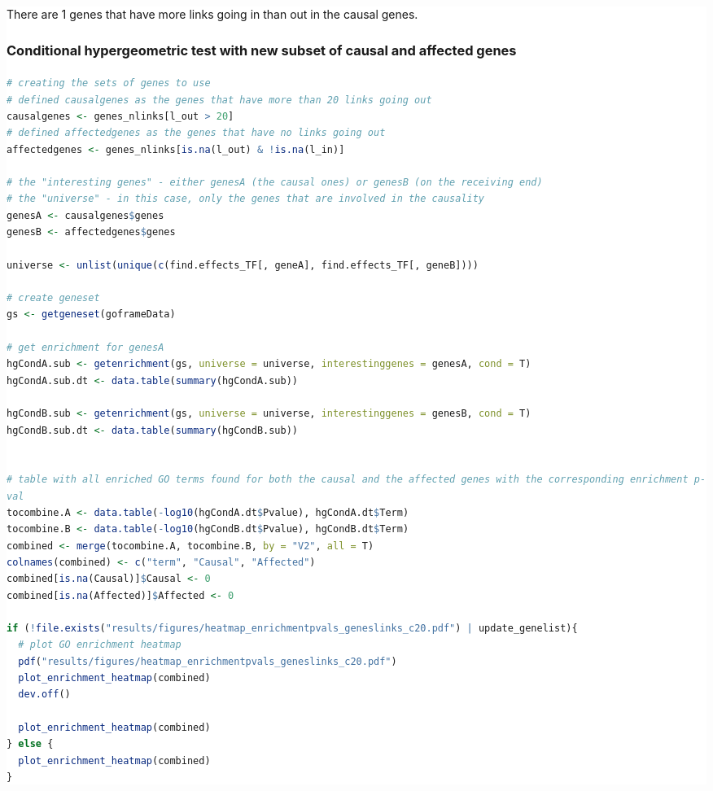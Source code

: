 There are 1 genes that have more links going in than out in the causal genes.  

### Conditional hypergeometric test with new subset of causal and affected genes

```r
# creating the sets of genes to use
# defined causalgenes as the genes that have more than 20 links going out
causalgenes <- genes_nlinks[l_out > 20]
# defined affectedgenes as the genes that have no links going out
affectedgenes <- genes_nlinks[is.na(l_out) & !is.na(l_in)]

# the "interesting genes" - either genesA (the causal ones) or genesB (on the receiving end)
# the "universe" - in this case, only the genes that are involved in the causality
genesA <- causalgenes$genes
genesB <- affectedgenes$genes

universe <- unlist(unique(c(find.effects_TF[, geneA], find.effects_TF[, geneB])))

# create geneset
gs <- getgeneset(goframeData)

# get enrichment for genesA
hgCondA.sub <- getenrichment(gs, universe = universe, interestinggenes = genesA, cond = T)
hgCondA.sub.dt <- data.table(summary(hgCondA.sub))

hgCondB.sub <- getenrichment(gs, universe = universe, interestinggenes = genesB, cond = T)
hgCondB.sub.dt <- data.table(summary(hgCondB.sub))


# table with all enriched GO terms found for both the causal and the affected genes with the corresponding enrichment p-val
tocombine.A <- data.table(-log10(hgCondA.dt$Pvalue), hgCondA.dt$Term)
tocombine.B <- data.table(-log10(hgCondB.dt$Pvalue), hgCondB.dt$Term)
combined <- merge(tocombine.A, tocombine.B, by = "V2", all = T)
colnames(combined) <- c("term", "Causal", "Affected")
combined[is.na(Causal)]$Causal <- 0
combined[is.na(Affected)]$Affected <- 0

if (!file.exists("results/figures/heatmap_enrichmentpvals_geneslinks_c20.pdf") | update_genelist){
  # plot GO enrichment heatmap
  pdf("results/figures/heatmap_enrichmentpvals_geneslinks_c20.pdf")
  plot_enrichment_heatmap(combined)
  dev.off()
  
  plot_enrichment_heatmap(combined)
} else {
  plot_enrichment_heatmap(combined)
}
```
